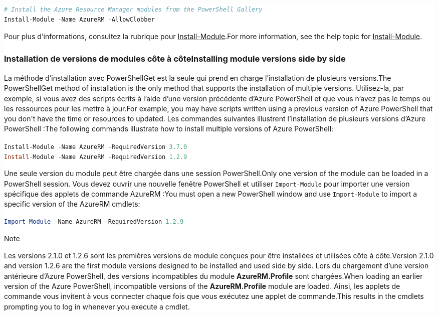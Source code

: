 ```powershell
# Install the Azure Resource Manager modules from the PowerShell Gallery
Install-Module -Name AzureRM -AllowClobber
```

<span data-ttu-id="a1a7d-163">Pour plus d’informations, consultez la rubrique pour [Install-Module](https://msdn.microsoft.com/powershell/reference/5.1/PowerShellGet/install-module).</span><span class="sxs-lookup"><span data-stu-id="a1a7d-163">For more information, see the help topic for [Install-Module](https://msdn.microsoft.com/powershell/reference/5.1/PowerShellGet/install-module).</span></span>

### <a name="installing-module-versions-side-by-side"></a><span data-ttu-id="a1a7d-164">Installation de versions de modules côte à côte</span><span class="sxs-lookup"><span data-stu-id="a1a7d-164">Installing module versions side by side</span></span>

<span data-ttu-id="a1a7d-165">La méthode d’installation avec PowerShellGet est la seule qui prend en charge l’installation de plusieurs versions.</span><span class="sxs-lookup"><span data-stu-id="a1a7d-165">The PowerShellGet method of installation is the only method that supports the installation of multiple versions.</span></span> <span data-ttu-id="a1a7d-166">Utilisez-la, par exemple, si vous avez des scripts écrits à l’aide d’une version précédente d’Azure PowerShell et que vous n’avez pas le temps ou les ressources pour les mettre à jour.</span><span class="sxs-lookup"><span data-stu-id="a1a7d-166">For example, you may have scripts written using a previous version of Azure PowerShell that you don't have the time or resources to updated.</span></span> <span data-ttu-id="a1a7d-167">Les commandes suivantes illustrent l’installation de plusieurs versions d’Azure PowerShell :</span><span class="sxs-lookup"><span data-stu-id="a1a7d-167">The following commands illustrate how to install multiple versions of Azure PowerShell:</span></span>

```powershell
Install-Module -Name AzureRM -RequiredVersion 3.7.0
Install-Module -Name AzureRM -RequiredVersion 1.2.9
```

<span data-ttu-id="a1a7d-168">Une seule version du module peut être chargée dans une session PowerShell.</span><span class="sxs-lookup"><span data-stu-id="a1a7d-168">Only one version of the module can be loaded in a PowerShell session.</span></span> <span data-ttu-id="a1a7d-169">Vous devez ouvrir une nouvelle fenêtre PowerShell et utiliser `Import-Module` pour importer une version spécifique des applets de commande AzureRM :</span><span class="sxs-lookup"><span data-stu-id="a1a7d-169">You must open a new PowerShell window and use `Import-Module` to import a specific version of the AzureRM cmdlets:</span></span>

```powershell
Import-Module -Name AzureRM -RequiredVersion 1.2.9
```

> [!NOTE]
> <span data-ttu-id="a1a7d-170">Les versions 2.1.0 et 1.2.6 sont les premières versions de module conçues pour être installées et utilisées côte à côte.</span><span class="sxs-lookup"><span data-stu-id="a1a7d-170">Version 2.1.0 and version 1.2.6 are the first module versions designed to be installed and used side by side.</span></span> <span data-ttu-id="a1a7d-171">Lors du chargement d’une version antérieure d’Azure PowerShell, des versions incompatibles du module **AzureRM.Profile** sont chargées.</span><span class="sxs-lookup"><span data-stu-id="a1a7d-171">When loading an earlier version of the Azure PowerShell, incompatible versions of the **AzureRM.Profile** module are loaded.</span></span> <span data-ttu-id="a1a7d-172">Ainsi, les applets de commande vous invitent à vous connecter chaque fois que vous exécutez une applet de commande.</span><span class="sxs-lookup"><span data-stu-id="a1a7d-172">This results in the cmdlets prompting you to log in whenever you execute a cmdlet.</span></span>
